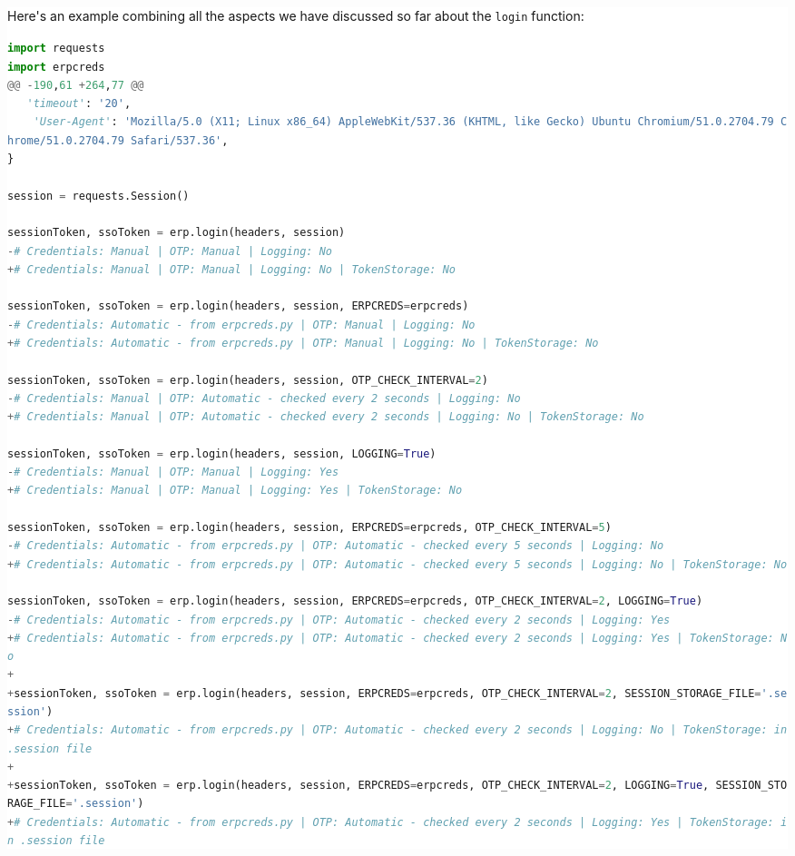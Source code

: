  Here's an example combining all the aspects we have discussed so far about the `login` function:
 
 ```python
 import requests
 import erpcreds
@@ -190,61 +264,77 @@
    'timeout': '20',
     'User-Agent': 'Mozilla/5.0 (X11; Linux x86_64) AppleWebKit/537.36 (KHTML, like Gecko) Ubuntu Chromium/51.0.2704.79 Chrome/51.0.2704.79 Safari/537.36',
 }
 
 session = requests.Session()
 
 sessionToken, ssoToken = erp.login(headers, session)
-# Credentials: Manual | OTP: Manual | Logging: No
+# Credentials: Manual | OTP: Manual | Logging: No | TokenStorage: No
 
 sessionToken, ssoToken = erp.login(headers, session, ERPCREDS=erpcreds)
-# Credentials: Automatic - from erpcreds.py | OTP: Manual | Logging: No
+# Credentials: Automatic - from erpcreds.py | OTP: Manual | Logging: No | TokenStorage: No
 
 sessionToken, ssoToken = erp.login(headers, session, OTP_CHECK_INTERVAL=2)
-# Credentials: Manual | OTP: Automatic - checked every 2 seconds | Logging: No
+# Credentials: Manual | OTP: Automatic - checked every 2 seconds | Logging: No | TokenStorage: No
 
 sessionToken, ssoToken = erp.login(headers, session, LOGGING=True)
-# Credentials: Manual | OTP: Manual | Logging: Yes
+# Credentials: Manual | OTP: Manual | Logging: Yes | TokenStorage: No
 
 sessionToken, ssoToken = erp.login(headers, session, ERPCREDS=erpcreds, OTP_CHECK_INTERVAL=5)
-# Credentials: Automatic - from erpcreds.py | OTP: Automatic - checked every 5 seconds | Logging: No
+# Credentials: Automatic - from erpcreds.py | OTP: Automatic - checked every 5 seconds | Logging: No | TokenStorage: No
 
 sessionToken, ssoToken = erp.login(headers, session, ERPCREDS=erpcreds, OTP_CHECK_INTERVAL=2, LOGGING=True)
-# Credentials: Automatic - from erpcreds.py | OTP: Automatic - checked every 2 seconds | Logging: Yes
+# Credentials: Automatic - from erpcreds.py | OTP: Automatic - checked every 2 seconds | Logging: Yes | TokenStorage: No
+
+sessionToken, ssoToken = erp.login(headers, session, ERPCREDS=erpcreds, OTP_CHECK_INTERVAL=2, SESSION_STORAGE_FILE='.session')
+# Credentials: Automatic - from erpcreds.py | OTP: Automatic - checked every 2 seconds | Logging: No | TokenStorage: in .session file
+
+sessionToken, ssoToken = erp.login(headers, session, ERPCREDS=erpcreds, OTP_CHECK_INTERVAL=2, LOGGING=True, SESSION_STORAGE_FILE='.session')
+# Credentials: Automatic - from erpcreds.py | OTP: Automatic - checked every 2 seconds | Logging: Yes | TokenStorage: in .session file
 ```
 